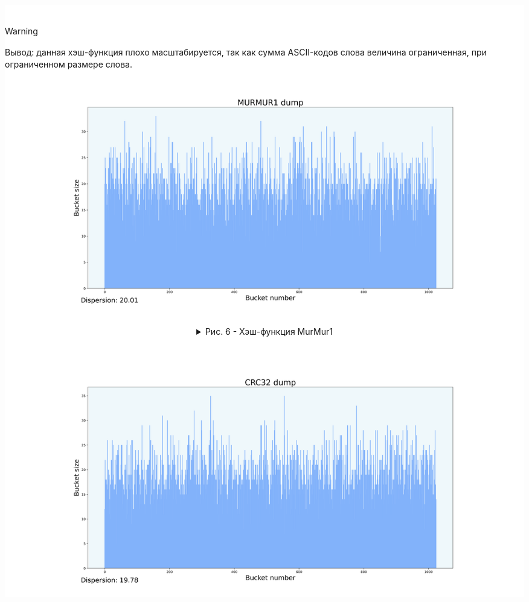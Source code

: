<br>

> [!WARNING]
> Вывод: данная хэш-функция плохо масштабируется, так как сумма ASCII-кодов слова величина ограниченная, при ограниченном размере слова.

<figure style="text-align: center;">
    <img src="Dump/img/MURMUR1.svg" alt="MurMur1 hash" width="1000">
</figure>

<div align="center">
<details style="text-align: center;"><summary>Рис. 6 - Хэш-функция MurMur1</summary></details>
</div>

<br>

<figure style="text-align: center;">
    <img src="Dump/img/CRC32Norm1.svg" alt="CRC32 hash" width="1000">
</figure>
